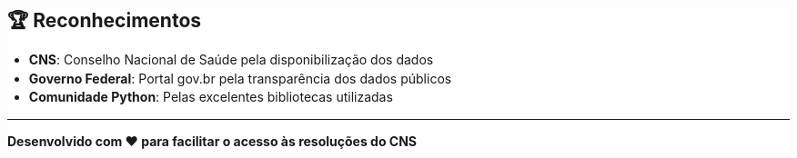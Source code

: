 ## 🏆 Reconhecimentos

- **CNS**: Conselho Nacional de Saúde pela disponibilização dos dados
- **Governo Federal**: Portal gov.br pela transparência dos dados públicos
- **Comunidade Python**: Pelas excelentes bibliotecas utilizadas

---

**Desenvolvido com ❤️ para facilitar o acesso às resoluções do CNS**